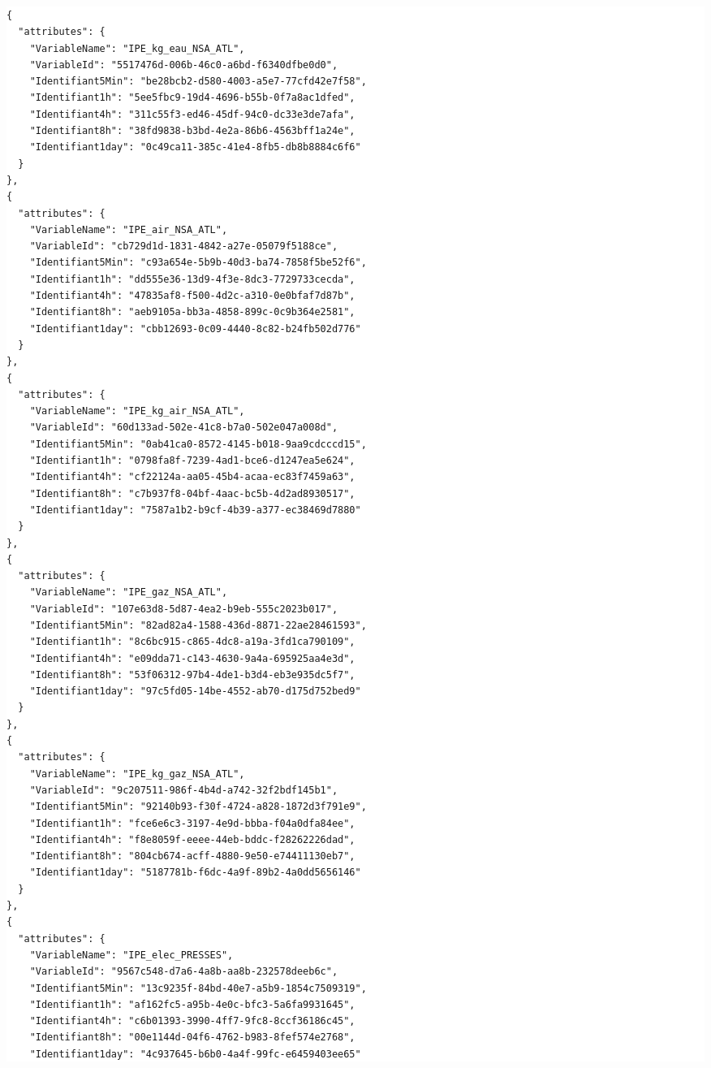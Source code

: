     {
      "attributes": {
        "VariableName": "IPE_kg_eau_NSA_ATL",
        "VariableId": "5517476d-006b-46c0-a6bd-f6340dfbe0d0",
        "Identifiant5Min": "be28bcb2-d580-4003-a5e7-77cfd42e7f58",
        "Identifiant1h": "5ee5fbc9-19d4-4696-b55b-0f7a8ac1dfed",
        "Identifiant4h": "311c55f3-ed46-45df-94c0-dc33e3de7afa",
        "Identifiant8h": "38fd9838-b3bd-4e2a-86b6-4563bff1a24e",
        "Identifiant1day": "0c49ca11-385c-41e4-8fb5-db8b8884c6f6"
      }
    },
    {
      "attributes": {
        "VariableName": "IPE_air_NSA_ATL",
        "VariableId": "cb729d1d-1831-4842-a27e-05079f5188ce",
        "Identifiant5Min": "c93a654e-5b9b-40d3-ba74-7858f5be52f6",
        "Identifiant1h": "dd555e36-13d9-4f3e-8dc3-7729733cecda",
        "Identifiant4h": "47835af8-f500-4d2c-a310-0e0bfaf7d87b",
        "Identifiant8h": "aeb9105a-bb3a-4858-899c-0c9b364e2581",
        "Identifiant1day": "cbb12693-0c09-4440-8c82-b24fb502d776"
      }
    },
    {
      "attributes": {
        "VariableName": "IPE_kg_air_NSA_ATL",
        "VariableId": "60d133ad-502e-41c8-b7a0-502e047a008d",
        "Identifiant5Min": "0ab41ca0-8572-4145-b018-9aa9cdcccd15",
        "Identifiant1h": "0798fa8f-7239-4ad1-bce6-d1247ea5e624",
        "Identifiant4h": "cf22124a-aa05-45b4-acaa-ec83f7459a63",
        "Identifiant8h": "c7b937f8-04bf-4aac-bc5b-4d2ad8930517",
        "Identifiant1day": "7587a1b2-b9cf-4b39-a377-ec38469d7880"
      }
    },
    {
      "attributes": {
        "VariableName": "IPE_gaz_NSA_ATL",
        "VariableId": "107e63d8-5d87-4ea2-b9eb-555c2023b017",
        "Identifiant5Min": "82ad82a4-1588-436d-8871-22ae28461593",
        "Identifiant1h": "8c6bc915-c865-4dc8-a19a-3fd1ca790109",
        "Identifiant4h": "e09dda71-c143-4630-9a4a-695925aa4e3d",
        "Identifiant8h": "53f06312-97b4-4de1-b3d4-eb3e935dc5f7",
        "Identifiant1day": "97c5fd05-14be-4552-ab70-d175d752bed9"
      }
    },
    {
      "attributes": {
        "VariableName": "IPE_kg_gaz_NSA_ATL",
        "VariableId": "9c207511-986f-4b4d-a742-32f2bdf145b1",
        "Identifiant5Min": "92140b93-f30f-4724-a828-1872d3f791e9",
        "Identifiant1h": "fce6e6c3-3197-4e9d-bbba-f04a0dfa84ee",
        "Identifiant4h": "f8e8059f-eeee-44eb-bddc-f28262226dad",
        "Identifiant8h": "804cb674-acff-4880-9e50-e74411130eb7",
        "Identifiant1day": "5187781b-f6dc-4a9f-89b2-4a0dd5656146"
      }
    },
    {
      "attributes": {
        "VariableName": "IPE_elec_PRESSES",
        "VariableId": "9567c548-d7a6-4a8b-aa8b-232578deeb6c",
        "Identifiant5Min": "13c9235f-84bd-40e7-a5b9-1854c7509319",
        "Identifiant1h": "af162fc5-a95b-4e0c-bfc3-5a6fa9931645",
        "Identifiant4h": "c6b01393-3990-4ff7-9fc8-8ccf36186c45",
        "Identifiant8h": "00e1144d-04f6-4762-b983-8fef574e2768",
        "Identifiant1day": "4c937645-b6b0-4a4f-99fc-e6459403ee65"